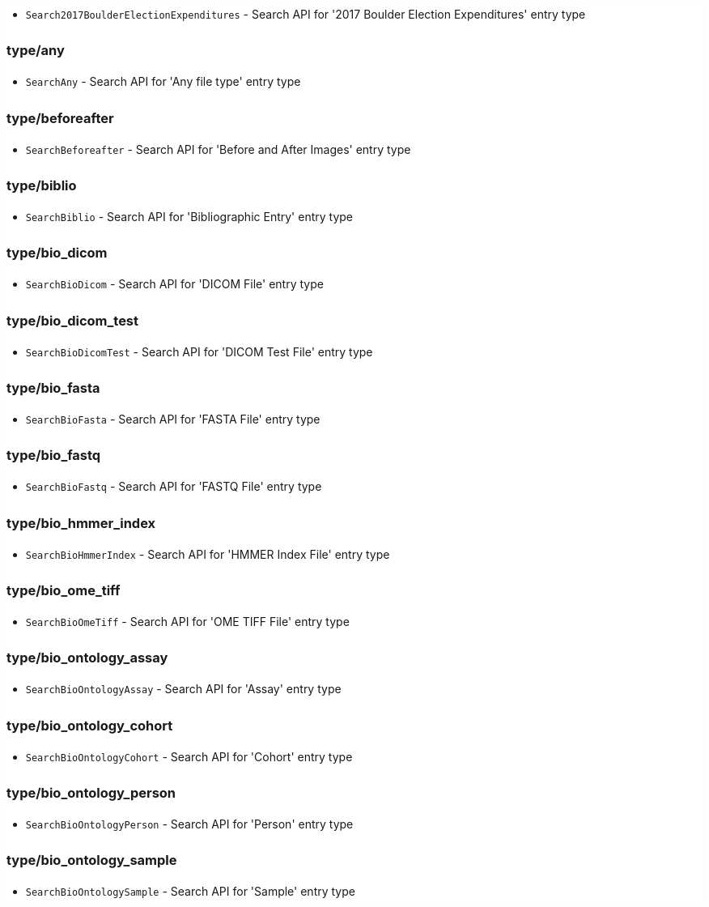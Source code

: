 * `Search2017BoulderElectionExpenditures` - Search API for '2017 Boulder Election Expenditures' entry type

### type/any

* `SearchAny` - Search API for 'Any file type' entry type

### type/beforeafter

* `SearchBeforeafter` - Search API for 'Before and After Images' entry type

### type/biblio

* `SearchBiblio` - Search API for 'Bibliographic Entry' entry type

### type/bio_dicom

* `SearchBioDicom` - Search API for 'DICOM File' entry type

### type/bio_dicom_test

* `SearchBioDicomTest` - Search API for 'DICOM Test File' entry type

### type/bio_fasta

* `SearchBioFasta` - Search API for 'FASTA File' entry type

### type/bio_fastq

* `SearchBioFastq` - Search API for 'FASTQ File' entry type

### type/bio_hmmer_index

* `SearchBioHmmerIndex` - Search API for 'HMMER Index File' entry type

### type/bio_ome_tiff

* `SearchBioOmeTiff` - Search API for 'OME TIFF File' entry type

### type/bio_ontology_assay

* `SearchBioOntologyAssay` - Search API for 'Assay' entry type

### type/bio_ontology_cohort

* `SearchBioOntologyCohort` - Search API for 'Cohort' entry type

### type/bio_ontology_person

* `SearchBioOntologyPerson` - Search API for 'Person' entry type

### type/bio_ontology_sample

* `SearchBioOntologySample` - Search API for 'Sample' entry type

